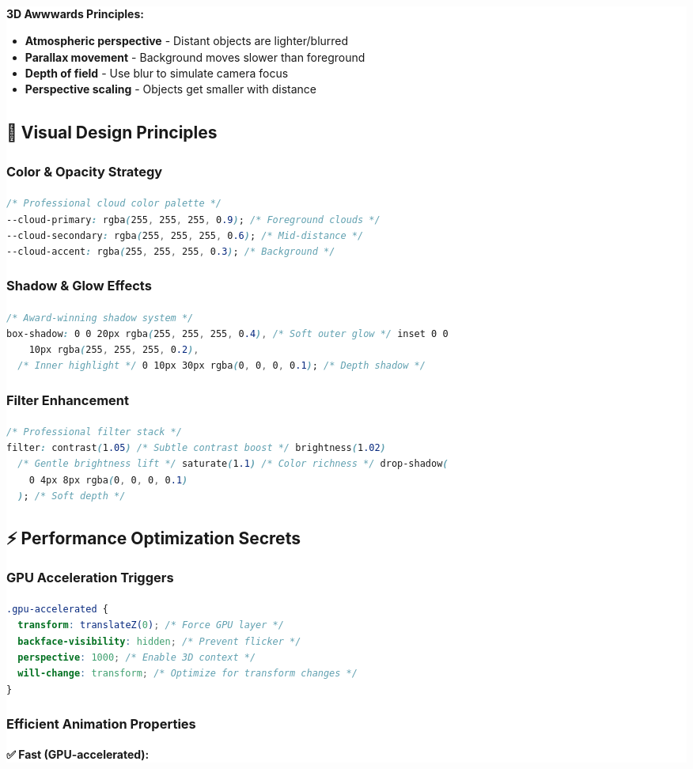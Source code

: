 **3D Awwwards Principles:**

- **Atmospheric perspective** - Distant objects are lighter/blurred
- **Parallax movement** - Background moves slower than foreground
- **Depth of field** - Use blur to simulate camera focus
- **Perspective scaling** - Objects get smaller with distance

## 🎨 Visual Design Principles

### Color & Opacity Strategy

```css
/* Professional cloud color palette */
--cloud-primary: rgba(255, 255, 255, 0.9); /* Foreground clouds */
--cloud-secondary: rgba(255, 255, 255, 0.6); /* Mid-distance */
--cloud-accent: rgba(255, 255, 255, 0.3); /* Background */
```

### Shadow & Glow Effects

```css
/* Award-winning shadow system */
box-shadow: 0 0 20px rgba(255, 255, 255, 0.4), /* Soft outer glow */ inset 0 0
    10px rgba(255, 255, 255, 0.2),
  /* Inner highlight */ 0 10px 30px rgba(0, 0, 0, 0.1); /* Depth shadow */
```

### Filter Enhancement

```css
/* Professional filter stack */
filter: contrast(1.05) /* Subtle contrast boost */ brightness(1.02)
  /* Gentle brightness lift */ saturate(1.1) /* Color richness */ drop-shadow(
    0 4px 8px rgba(0, 0, 0, 0.1)
  ); /* Soft depth */
```

## ⚡ Performance Optimization Secrets

### GPU Acceleration Triggers

```css
.gpu-accelerated {
  transform: translateZ(0); /* Force GPU layer */
  backface-visibility: hidden; /* Prevent flicker */
  perspective: 1000; /* Enable 3D context */
  will-change: transform; /* Optimize for transform changes */
}
```

### Efficient Animation Properties

**✅ Fast (GPU-accelerated):**
